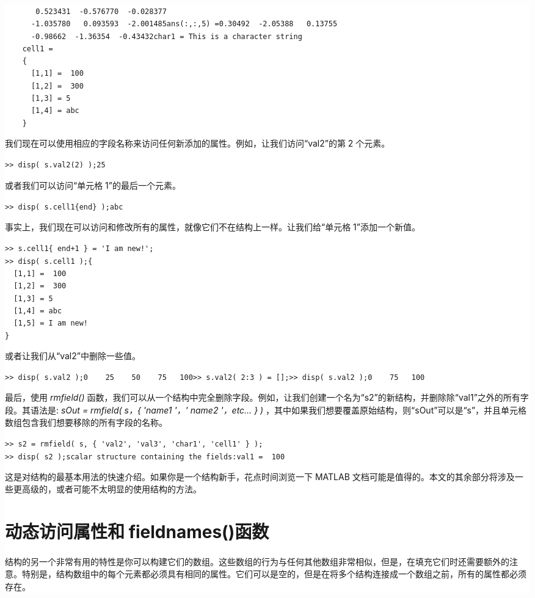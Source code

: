 ```
       0.523431  -0.576770  -0.028377
      -1.035780   0.093593  -2.001485ans(:,:,5) =0.30492  -2.05388   0.13755
      -0.98662  -1.36354  -0.43432char1 = This is a character string
    cell1 =
    {
      [1,1] =  100
      [1,2] =  300
      [1,3] = 5
      [1,4] = abc
    }
```

我们现在可以使用相应的字段名称来访问任何新添加的属性。例如，让我们访问“val2”的第 2 个元素。

```
>> disp( s.val2(2) );25
```

或者我们可以访问“单元格 1”的最后一个元素。

```
>> disp( s.cell1{end} );abc
```

事实上，我们现在可以访问和修改所有的属性，就像它们不在结构上一样。让我们给“单元格 1”添加一个新值。

```
>> s.cell1{ end+1 } = 'I am new!';
>> disp( s.cell1 );{
  [1,1] =  100
  [1,2] =  300
  [1,3] = 5
  [1,4] = abc
  [1,5] = I am new!
}
```

或者让我们从“val2”中删除一些值。

```
>> disp( s.val2 );0    25    50    75   100>> s.val2( 2:3 ) = [];>> disp( s.val2 );0    75   100
```

最后，使用 *rmfield()* 函数，我们可以从一个结构中完全删除字段。例如，让我们创建一个名为“s2”的新结构，并删除除“val1”之外的所有字段。其语法是: *sOut = rmfield( s，{ 'name1 '，' name2 '，etc… } )* ，其中如果我们想要覆盖原始结构，则“sOut”可以是“s”，并且单元格数组包含我们想要移除的所有字段的名称。

```
>> s2 = rmfield( s, { 'val2', 'val3', 'char1', 'cell1' } );
>> disp( s2 );scalar structure containing the fields:val1 =  100
```

这是对结构的最基本用法的快速介绍。如果你是一个结构新手，花点时间浏览一下 MATLAB 文档可能是值得的。本文的其余部分将涉及一些更高级的，或者可能不太明显的使用结构的方法。

# 动态访问属性和 fieldnames()函数

结构的另一个非常有用的特性是你可以构建它们的数组。这些数组的行为与任何其他数组非常相似，但是，在填充它们时还需要额外的注意。特别是，结构数组中的每个元素都必须具有相同的属性。它们可以是空的，但是在将多个结构连接成一个数组之前，所有的属性都必须存在。
